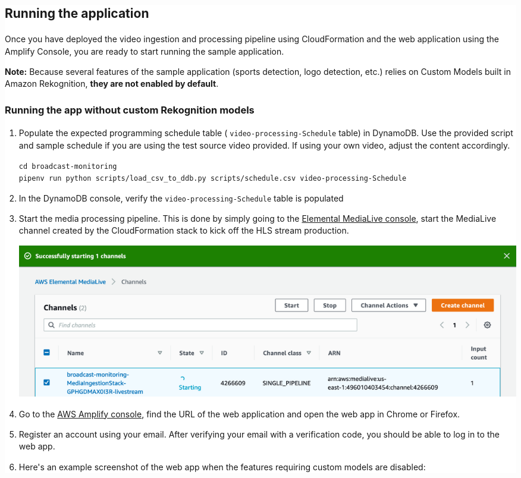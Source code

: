 ## Running the application

Once you have deployed the video ingestion and processing pipeline using CloudFormation and the web application using the Amplify Console, you are ready to start running the sample application.

**Note:** Because several features of the sample application (sports detection, logo detection, etc.) relies on Custom Models built in Amazon Rekognition, **they are not enabled by default**.

### Running the app without custom Rekognition models

1. Populate the expected programming schedule table ( `video-processing-Schedule` table) in DynamoDB. Use the provided script and sample schedule if you are using the test source video provided. If using your own video, adjust the content accordingly.

   ```
   cd broadcast-monitoring
   pipenv run python scripts/load_csv_to_ddb.py scripts/schedule.csv video-processing-Schedule
   ```

1. In the DynamoDB console, verify the `video-processing-Schedule` table is populated

1. Start the media processing pipeline. This is done by simply going to the [Elemental MediaLive console](https://console.aws.amazon.com/medialive/home?region=us-east-1), start the MediaLive channel created by the CloudFormation stack to kick off the HLS stream production.

   ![Elemental MediaLive console sreenshot](./img/start-medialive.png)

1. Go to the [AWS Amplify console](https://console.aws.amazon.com/amplify/home?region=us-east-1), find the URL of the web application and open the web app in Chrome or Firefox.

1. Register an account using your email. After verifying your email with a verification code, you should be able to log in to the web app.

1. Here's an example screenshot of the web app when the features requiring custom models are disabled:

